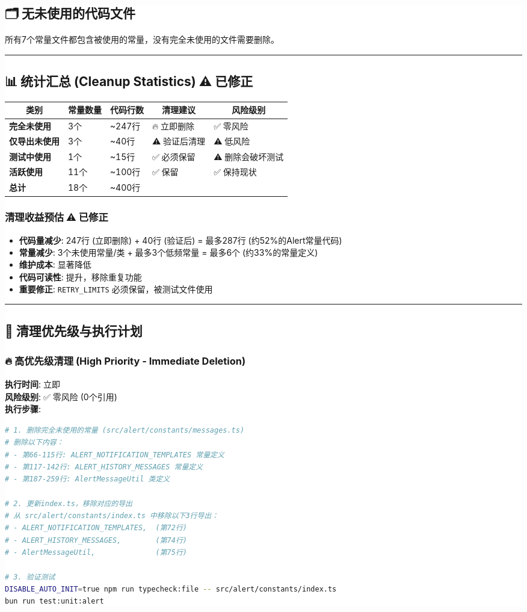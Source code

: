 ## 🗂️ 无未使用的代码文件

所有7个常量文件都包含被使用的常量，没有完全未使用的文件需要删除。

---

## 📊 统计汇总 (Cleanup Statistics) ⚠️ **已修正**

| 类别 | 常量数量 | 代码行数 | 清理建议 | 风险级别 |
|------|----------|----------|----------|----------|
| **完全未使用** | 3个 | ~247行 | 🔥 立即删除 | ✅ 零风险 |
| **仅导出未使用** | 3个 | ~40行 | ⚠️ 验证后清理 | ⚠️ 低风险 |
| **测试中使用** | 1个 | ~15行 | ✅ 必须保留 | ⚠️ 删除会破坏测试 |
| **活跃使用** | 11个 | ~100行 | ✅ 保留 | ✅ 保持现状 |
| **总计** | 18个 | ~400行 | | |

### 清理收益预估 ⚠️ **已修正**
- **代码量减少**: 247行 (立即删除) + 40行 (验证后) = 最多287行 (约52%的Alert常量代码)
- **常量减少**: 3个未使用常量/类 + 最多3个低频常量 = 最多6个 (约33%的常量定义)
- **维护成本**: 显著降低
- **代码可读性**: 提升，移除重复功能
- **重要修正**: `RETRY_LIMITS` 必须保留，被测试文件使用

---

## 🎯 清理优先级与执行计划

### 🔥 高优先级清理 (High Priority - Immediate Deletion)
**执行时间**: 立即  
**风险级别**: ✅ 零风险 (0个引用)  
**执行步骤**:
```bash
# 1. 删除完全未使用的常量 (src/alert/constants/messages.ts)
# 删除以下内容：
# - 第66-115行: ALERT_NOTIFICATION_TEMPLATES 常量定义
# - 第117-142行: ALERT_HISTORY_MESSAGES 常量定义  
# - 第187-259行: AlertMessageUtil 类定义

# 2. 更新index.ts，移除对应的导出
# 从 src/alert/constants/index.ts 中移除以下3行导出：
# - ALERT_NOTIFICATION_TEMPLATES,  (第72行)
# - ALERT_HISTORY_MESSAGES,        (第74行)
# - AlertMessageUtil,              (第75行)

# 3. 验证测试
DISABLE_AUTO_INIT=true npm run typecheck:file -- src/alert/constants/index.ts
bun run test:unit:alert
```
